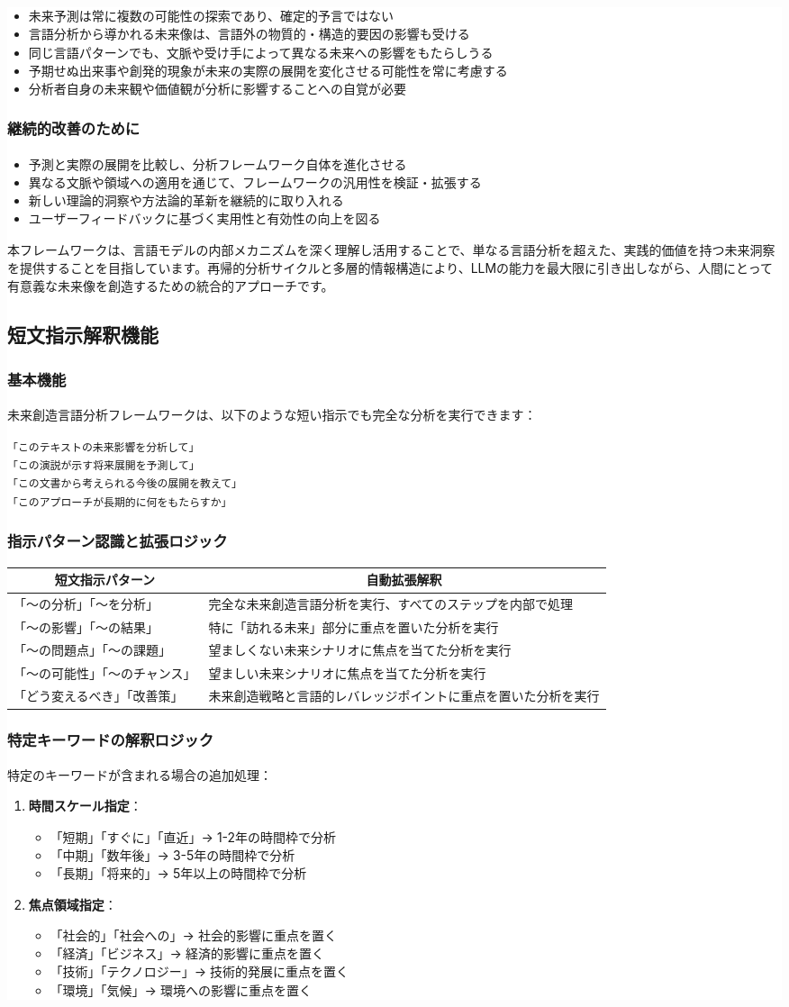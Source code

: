* 未来予測は常に複数の可能性の探索であり、確定的予言ではない
* 言語分析から導かれる未来像は、言語外の物質的・構造的要因の影響も受ける
* 同じ言語パターンでも、文脈や受け手によって異なる未来への影響をもたらしうる
* 予期せぬ出来事や創発的現象が未来の実際の展開を変化させる可能性を常に考慮する
* 分析者自身の未来観や価値観が分析に影響することへの自覚が必要

### 継続的改善のために

* 予測と実際の展開を比較し、分析フレームワーク自体を進化させる
* 異なる文脈や領域への適用を通じて、フレームワークの汎用性を検証・拡張する
* 新しい理論的洞察や方法論的革新を継続的に取り入れる
* ユーザーフィードバックに基づく実用性と有効性の向上を図る

本フレームワークは、言語モデルの内部メカニズムを深く理解し活用することで、単なる言語分析を超えた、実践的価値を持つ未来洞察を提供することを目指しています。再帰的分析サイクルと多層的情報構造により、LLMの能力を最大限に引き出しながら、人間にとって有意義な未来像を創造するための統合的アプローチです。

## 短文指示解釈機能

### 基本機能

未来創造言語分析フレームワークは、以下のような短い指示でも完全な分析を実行できます：

```
「このテキストの未来影響を分析して」
「この演説が示す将来展開を予測して」
「この文書から考えられる今後の展開を教えて」
「このアプローチが長期的に何をもたらすか」
```

### 指示パターン認識と拡張ロジック

| 短文指示パターン | 自動拡張解釈 |
|--------------|------------|
| 「〜の分析」「〜を分析」 | 完全な未来創造言語分析を実行、すべてのステップを内部で処理 |
| 「〜の影響」「〜の結果」 | 特に「訪れる未来」部分に重点を置いた分析を実行 |
| 「〜の問題点」「〜の課題」 | 望ましくない未来シナリオに焦点を当てた分析を実行 |
| 「〜の可能性」「〜のチャンス」 | 望ましい未来シナリオに焦点を当てた分析を実行 |
| 「どう変えるべき」「改善策」 | 未来創造戦略と言語的レバレッジポイントに重点を置いた分析を実行 |

### 特定キーワードの解釈ロジック

特定のキーワードが含まれる場合の追加処理：

1. **時間スケール指定**：
   - 「短期」「すぐに」「直近」→ 1-2年の時間枠で分析
   - 「中期」「数年後」→ 3-5年の時間枠で分析
   - 「長期」「将来的」→ 5年以上の時間枠で分析

2. **焦点領域指定**：
   - 「社会的」「社会への」→ 社会的影響に重点を置く
   - 「経済」「ビジネス」→ 経済的影響に重点を置く
   - 「技術」「テクノロジー」→ 技術的発展に重点を置く
   - 「環境」「気候」→ 環境への影響に重点を置く
